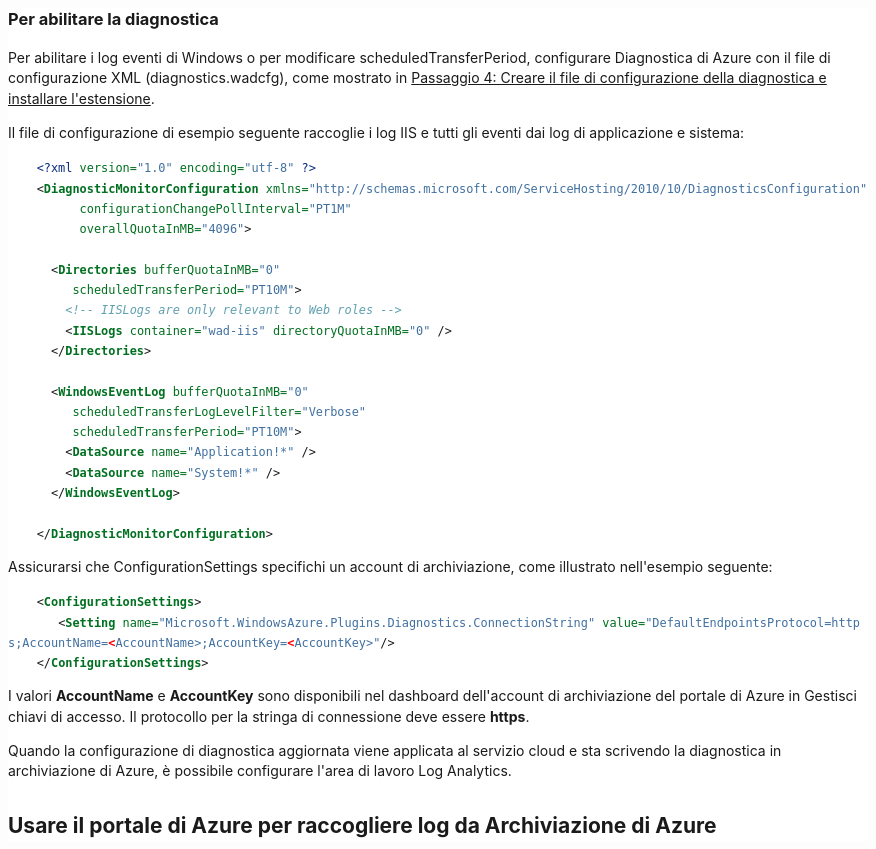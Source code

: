 ### <a name="to-enable-diagnostics"></a>Per abilitare la diagnostica

Per abilitare i log eventi di Windows o per modificare scheduledTransferPeriod, configurare Diagnostica di Azure con il file di configurazione XML (diagnostics.wadcfg), come mostrato in [Passaggio 4: Creare il file di configurazione della diagnostica e installare l'estensione](../../cloud-services/cloud-services-dotnet-diagnostics.md).

Il file di configurazione di esempio seguente raccoglie i log IIS e tutti gli eventi dai log di applicazione e sistema:

```xml
    <?xml version="1.0" encoding="utf-8" ?>
    <DiagnosticMonitorConfiguration xmlns="http://schemas.microsoft.com/ServiceHosting/2010/10/DiagnosticsConfiguration"
          configurationChangePollInterval="PT1M"
          overallQuotaInMB="4096">

      <Directories bufferQuotaInMB="0"
         scheduledTransferPeriod="PT10M">  
        <!-- IISLogs are only relevant to Web roles -->
        <IISLogs container="wad-iis" directoryQuotaInMB="0" />
      </Directories>

      <WindowsEventLog bufferQuotaInMB="0"
         scheduledTransferLogLevelFilter="Verbose"
         scheduledTransferPeriod="PT10M">
        <DataSource name="Application!*" />
        <DataSource name="System!*" />
      </WindowsEventLog>

    </DiagnosticMonitorConfiguration>
```

Assicurarsi che ConfigurationSettings specifichi un account di archiviazione, come illustrato nell'esempio seguente:

```xml
    <ConfigurationSettings>
       <Setting name="Microsoft.WindowsAzure.Plugins.Diagnostics.ConnectionString" value="DefaultEndpointsProtocol=https;AccountName=<AccountName>;AccountKey=<AccountKey>"/>
    </ConfigurationSettings>
```

I valori **AccountName** e **AccountKey** sono disponibili nel dashboard dell'account di archiviazione del portale di Azure in Gestisci chiavi di accesso. Il protocollo per la stringa di connessione deve essere **https**.

Quando la configurazione di diagnostica aggiornata viene applicata al servizio cloud e sta scrivendo la diagnostica in archiviazione di Azure, è possibile configurare l'area di lavoro Log Analytics.

## <a name="use-the-azure-portal-to-collect-logs-from-azure-storage"></a>Usare il portale di Azure per raccogliere log da Archiviazione di Azure
